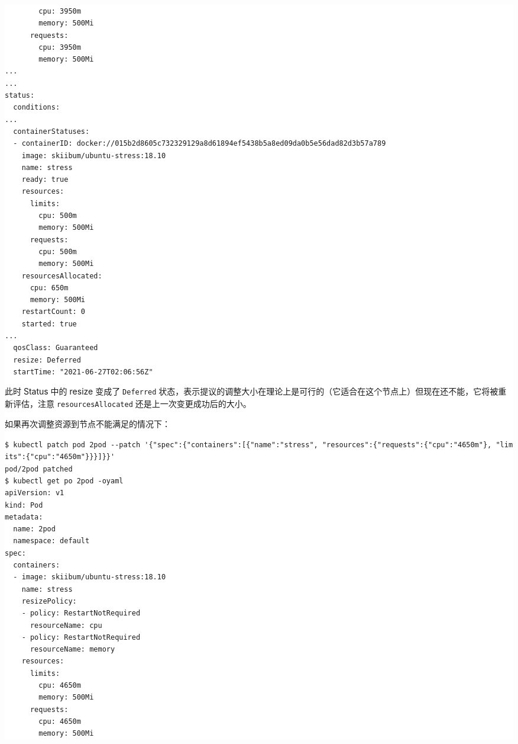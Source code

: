 ```
        cpu: 3950m
        memory: 500Mi
      requests:
        cpu: 3950m
        memory: 500Mi
...
...
status:
  conditions:
...
  containerStatuses:
  - containerID: docker://015b2d8605c732329129a8d61894ef5438b5a8ed09da0b5e56dad82d3b57a789
    image: skiibum/ubuntu-stress:18.10
    name: stress
    ready: true
    resources:
      limits:
        cpu: 500m
        memory: 500Mi
      requests:
        cpu: 500m
        memory: 500Mi
    resourcesAllocated:
      cpu: 650m
      memory: 500Mi
    restartCount: 0
    started: true
...
  qosClass: Guaranteed
  resize: Deferred
  startTime: "2021-06-27T02:06:56Z"
```

此时 Status 中的 resize 变成了 `Deferred` 状态，表示提议的调整大小在理论上是可行的（它适合在这个节点上）但现在还不能，它将被重新评估，注意 `resourcesAllocated` 还是上一次变更成功后的大小。

如果再次调整资源到节点不能满足的情况下：

```
$ kubectl patch pod 2pod --patch '{"spec":{"containers":[{"name":"stress", "resources":{"requests":{"cpu":"4650m"}, "limits":{"cpu":"4650m"}}}]}}'
pod/2pod patched
$ kubectl get po 2pod -oyaml 
apiVersion: v1
kind: Pod
metadata:
  name: 2pod
  namespace: default
spec:
  containers:
  - image: skiibum/ubuntu-stress:18.10
    name: stress
    resizePolicy:
    - policy: RestartNotRequired
      resourceName: cpu
    - policy: RestartNotRequired
      resourceName: memory
    resources:
      limits:
        cpu: 4650m
        memory: 500Mi
      requests:
        cpu: 4650m
        memory: 500Mi
```